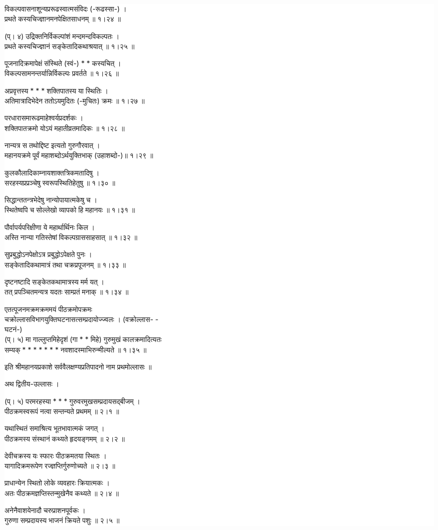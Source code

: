 विकल्पवासनाशून्यप्ररूढस्वात्मसंविदः (-रूढस्सा-) ।  
प्रथते कस्यचिज्ज्ञानमनपेक्षितसाधनम् ॥ १।२४ ॥  
  
(प्। ४) उद्रिक्तनिर्विकल्पांशं मन्दमन्दविकल्पतः ।  
प्रथते कस्यचिज्ज्ञानं सङ्केतादिकथाश्रयात् ॥ १।२५ ॥  
  
पूजनादिक्रमापेक्षं  संस्थिते (स्वं-) * * कस्यचित् ।  
विकल्पसामनन्तर्यान्निर्विकल्पः प्रवर्तते ॥ १।२६ ॥  
  
अप्रवृत्तस्य * * * शक्तिपातस्य या स्थितिः ।  
अतिमात्रादिभेदेन ततोऽयमुदितः (-मुचितः) क्रमः ॥ १।२७ ॥  
  
परधारासमारूढमाहेश्वर्यप्रदर्शकः ।  
शक्तिपातक्रमो योऽयं महातीव्रतमादिकः ॥ १।२८ ॥  
  
नान्यत्र स तथोद्दिष्ट इत्यतो गुरुगौरवात् ।  
महानयक्रमे पूर्वं महाशब्दोऽर्थयुक्तिभाक् (उहाशब्दो-)॥ १।२९ ॥  
  
कुलकौलादिकाम्नायशाक्तत्रिकमतादिषु ।  
सरहस्यप्रप्रञ्चेषु स्वरूपस्थितिहेतुषु ॥ १।३० ॥  
  
सिद्धान्ततन्त्रभेदेषु नान्योपायात्मकेषु च ।  
स्थितेष्वपि च सोल्लेखो व्यापको हि महानयः ॥ १।३१ ॥  
  
पौर्वापर्यपरिक्षीणा ये महार्थार्थिनः किल ।  
अस्ति नान्या गतिस्तेषां विकल्पग्राससाहसात् ॥ १।३२ ॥  
  
सुप्रबुद्धोऽनपेक्षोऽत्र प्रबुद्धोऽपेक्षते पुनः ।  
सङ्केतादिकथामात्रं तथा चक्रप्रपूजनम् ॥ १।३३ ॥  
  
दृष्टनष्टादि सङ्केतकथामात्रस्य मर्म यत् ।  
तत् प्रपञ्चितमन्यत्र यदतः साम्प्रतं मनाक् ॥ १।३४ ॥  
  
एतत्पूजनमक्रमक्रममयं पीठक्रमोपक्रमः   
चक्रोल्लासविभागयुक्तिघटनासत्सम्प्रदायोज्ज्वलः । (वक्रोल्लास- -  
घटनं-)  
(प्। ५) मा गाल्लुप्तमिहेदृशं (गा * * मिहे) गुरुमुखं कालक्रमादित्यतः   
सम्यक् * * * * * * * नवशादस्माभिरुन्मील्यते ॥ १।३५ ॥  
  
  
इति श्रीमहानयप्रकाशे सर्ववैलक्षण्यप्रतिपादनो नाम प्रथमोल्लासः ॥   
  
  
  
  
अथ द्वितीय-उल्लासः ।  
  
(प्। ५) परमरहस्या * * * गुरुवरमुखसम्प्रदायसद्बीजम् ।  
पीठक्रमस्वरूपं नत्वा सन्तन्यते प्रथमम् ॥ २।१ ॥  
  
यथास्थितं समाश्रित्य भूतभावात्मकं जगत् ।  
पीठक्रमस्य संस्थानं कथ्यते हृदयङ्गमम् ॥ २।२ ॥  
  
देवीचक्रस्य यः स्फारः पीठक्रमतया स्थितः ।  
यागादिक्रमरूपेण रज्ज्ञप्तिर्गुरुणोच्यते ॥ २।३ ॥  
  
प्राधान्येन स्थितो लोके व्यवहारः क्रियात्मकः ।  
अतः पीठक्रमज्ञप्तिस्तन्मुखेनैव कथ्यते ॥ २।४ ॥  
  
अनेनैवाशयेनादौ चरुप्राशनपूर्वकः ।  
गुरुणा सम्प्रदायस्य भाजनं क्रियते पशुः ॥ २।५ ॥  
  